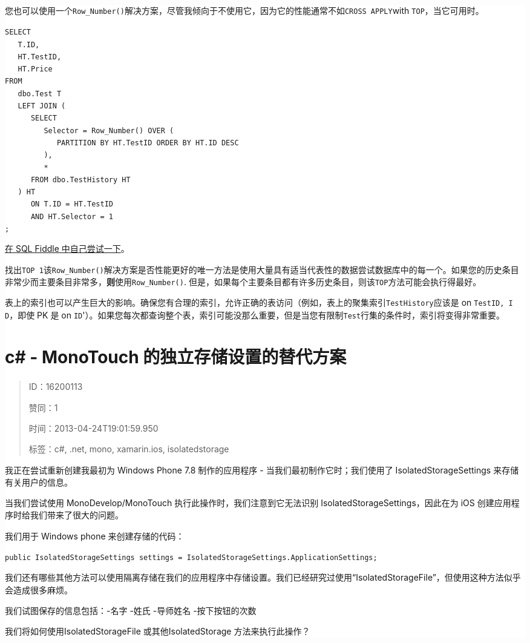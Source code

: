 您也可以使用一个`Row_Number()`解决方案，尽管我倾向于不使用它，因为它的性能通常不如`CROSS APPLY`with `TOP`，当它可用时。

```
SELECT
   T.ID,
   HT.TestID,
   HT.Price
FROM
   dbo.Test T
   LEFT JOIN (
      SELECT
         Selector = Row_Number() OVER (
            PARTITION BY HT.TestID ORDER BY HT.ID DESC
         ),
         *
      FROM dbo.TestHistory HT
   ) HT
      ON T.ID = HT.TestID
      AND HT.Selector = 1
; 
```

[在 SQL Fiddle 中自己尝试一下](http://sqlfiddle.com/#!3/ae068/3)。

找出`TOP 1`该`Row_Number()`解决方案是否性能更好的唯一方法是使用大量具有适当代表性的数据尝试数据库中的每一个。如果您的历史条目非常少而主要条目非常多，**则**使用`Row_Number()`. 但是，如果每个主要条目都有许多历史条目，则该`TOP`方法可能会执行得最好。

表上的索引也可以产生巨大的影响。确保您有合理的索引，允许正确的表访问（例如，表上的聚集索引`TestHistory`应该是 on `TestID, ID`，即使 PK 是 on `ID`'）。如果您每次都查询整个表，索引可能没那么重要，但是当您有限制`Test`行集的条件时，索引将变得非常重要。

# c# - MonoTouch 的独立存储设置的替代方案

> ID：16200113
> 
> 赞同：1
> 
> 时间：2013-04-24T19:01:59.950
> 
> 标签：c#, .net, mono, xamarin.ios, isolatedstorage

我正在尝试重新创建我最初为 Windows Phone 7.8 制作的应用程序 - 当我们最初制作它时；我们使用了 IsolatedStorageSettings 来存储有关用户的信息。

当我们尝试使用 MonoDevelop/MonoTouch 执行此操作时，我们注意到它无法识别 IsolatedStorageSettings，因此在为 iOS 创建应用程序时给我们带来了很大的问题。

我们用于 Windows phone 来创建存储的代码：

```
public IsolatedStorageSettings settings = IsolatedStorageSettings.ApplicationSettings; 
```

我们还有哪些其他方法可以使用隔离存储在我们的应用程序中存储设置。我们已经研究过使用“IsolatedStorageFile”，但使用这种方法似乎会造成很多麻烦。

我们试图保存的信息包括：-名字 -姓氏 -导师姓名 -按下按钮的次数

我们将如何使用IsolatedStorageFile 或其他IsolatedStorage 方法来执行此操作？
